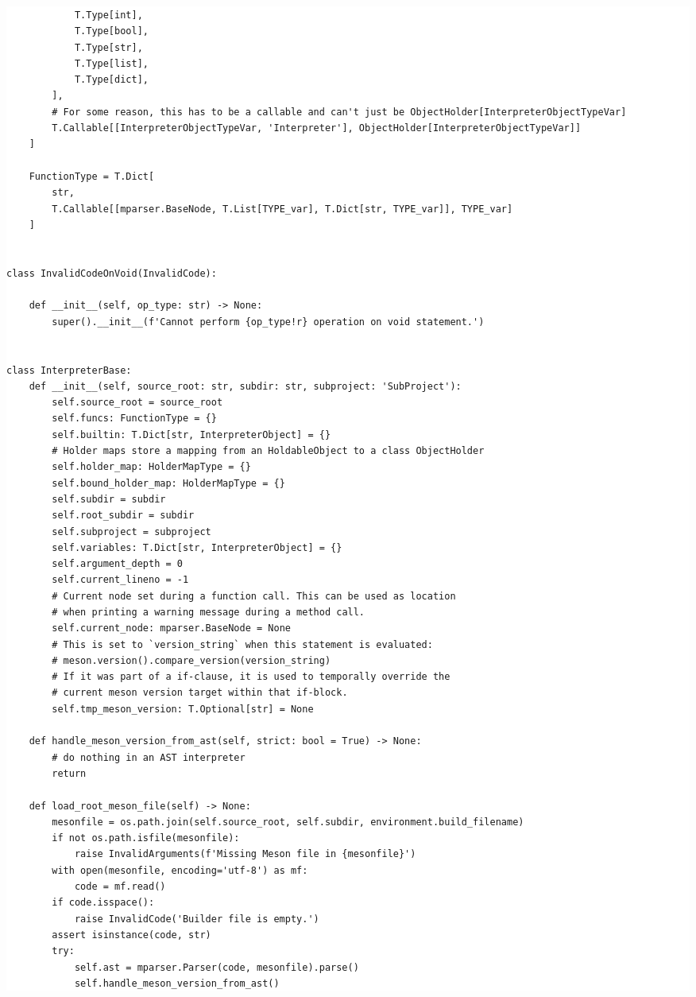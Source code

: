 ```
            T.Type[int],
            T.Type[bool],
            T.Type[str],
            T.Type[list],
            T.Type[dict],
        ],
        # For some reason, this has to be a callable and can't just be ObjectHolder[InterpreterObjectTypeVar]
        T.Callable[[InterpreterObjectTypeVar, 'Interpreter'], ObjectHolder[InterpreterObjectTypeVar]]
    ]

    FunctionType = T.Dict[
        str,
        T.Callable[[mparser.BaseNode, T.List[TYPE_var], T.Dict[str, TYPE_var]], TYPE_var]
    ]


class InvalidCodeOnVoid(InvalidCode):

    def __init__(self, op_type: str) -> None:
        super().__init__(f'Cannot perform {op_type!r} operation on void statement.')


class InterpreterBase:
    def __init__(self, source_root: str, subdir: str, subproject: 'SubProject'):
        self.source_root = source_root
        self.funcs: FunctionType = {}
        self.builtin: T.Dict[str, InterpreterObject] = {}
        # Holder maps store a mapping from an HoldableObject to a class ObjectHolder
        self.holder_map: HolderMapType = {}
        self.bound_holder_map: HolderMapType = {}
        self.subdir = subdir
        self.root_subdir = subdir
        self.subproject = subproject
        self.variables: T.Dict[str, InterpreterObject] = {}
        self.argument_depth = 0
        self.current_lineno = -1
        # Current node set during a function call. This can be used as location
        # when printing a warning message during a method call.
        self.current_node: mparser.BaseNode = None
        # This is set to `version_string` when this statement is evaluated:
        # meson.version().compare_version(version_string)
        # If it was part of a if-clause, it is used to temporally override the
        # current meson version target within that if-block.
        self.tmp_meson_version: T.Optional[str] = None

    def handle_meson_version_from_ast(self, strict: bool = True) -> None:
        # do nothing in an AST interpreter
        return

    def load_root_meson_file(self) -> None:
        mesonfile = os.path.join(self.source_root, self.subdir, environment.build_filename)
        if not os.path.isfile(mesonfile):
            raise InvalidArguments(f'Missing Meson file in {mesonfile}')
        with open(mesonfile, encoding='utf-8') as mf:
            code = mf.read()
        if code.isspace():
            raise InvalidCode('Builder file is empty.')
        assert isinstance(code, str)
        try:
            self.ast = mparser.Parser(code, mesonfile).parse()
            self.handle_meson_version_from_ast()
```